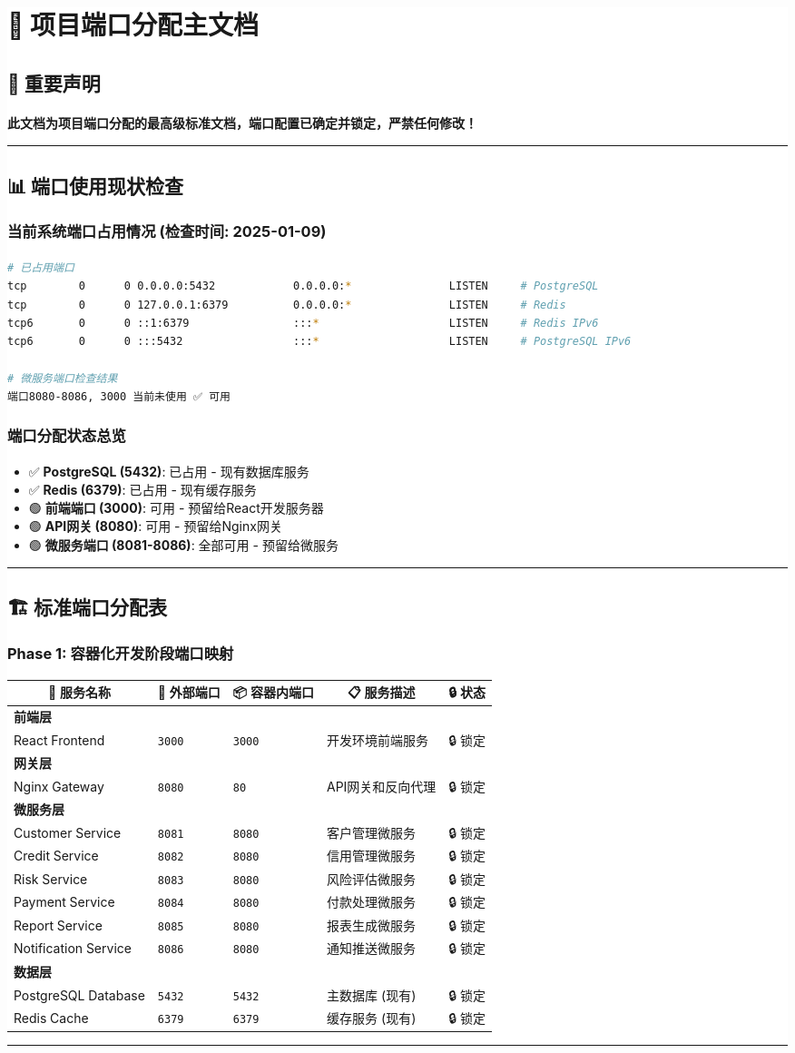 # 🔌 **项目端口分配主文档** 

## 🚨 **重要声明**
**此文档为项目端口分配的最高级标准文档，端口配置已确定并锁定，严禁任何修改！**

---

## 📊 **端口使用现状检查**

### **当前系统端口占用情况** (检查时间: 2025-01-09)
```bash
# 已占用端口
tcp        0      0 0.0.0.0:5432            0.0.0.0:*               LISTEN     # PostgreSQL
tcp        0      0 127.0.0.1:6379          0.0.0.0:*               LISTEN     # Redis
tcp6       0      0 ::1:6379                :::*                    LISTEN     # Redis IPv6
tcp6       0      0 :::5432                 :::*                    LISTEN     # PostgreSQL IPv6

# 微服务端口检查结果
端口8080-8086, 3000 当前未使用 ✅ 可用
```

### **端口分配状态总览**
- ✅ **PostgreSQL (5432)**: 已占用 - 现有数据库服务
- ✅ **Redis (6379)**: 已占用 - 现有缓存服务  
- 🟢 **前端端口 (3000)**: 可用 - 预留给React开发服务器
- 🟢 **API网关 (8080)**: 可用 - 预留给Nginx网关
- 🟢 **微服务端口 (8081-8086)**: 全部可用 - 预留给微服务

---

## 🏗️ **标准端口分配表**

### **Phase 1: 容器化开发阶段端口映射**

| 🎯 **服务名称** | 🔌 **外部端口** | 📦 **容器内端口** | 📋 **服务描述** | 🔒 **状态** |
|-----------------|----------------|------------------|----------------|-------------|
| **前端层** |
| React Frontend | `3000` | `3000` | 开发环境前端服务 | 🔒 锁定 |
| **网关层** |
| Nginx Gateway | `8080` | `80` | API网关和反向代理 | 🔒 锁定 |
| **微服务层** |
| Customer Service | `8081` | `8080` | 客户管理微服务 | 🔒 锁定 |
| Credit Service | `8082` | `8080` | 信用管理微服务 | 🔒 锁定 |
| Risk Service | `8083` | `8080` | 风险评估微服务 | 🔒 锁定 |
| Payment Service | `8084` | `8080` | 付款处理微服务 | 🔒 锁定 |
| Report Service | `8085` | `8080` | 报表生成微服务 | 🔒 锁定 |
| Notification Service | `8086` | `8080` | 通知推送微服务 | 🔒 锁定 |
| **数据层** |
| PostgreSQL Database | `5432` | `5432` | 主数据库 (现有) | 🔒 锁定 |
| Redis Cache | `6379` | `6379` | 缓存服务 (现有) | 🔒 锁定 |

---
